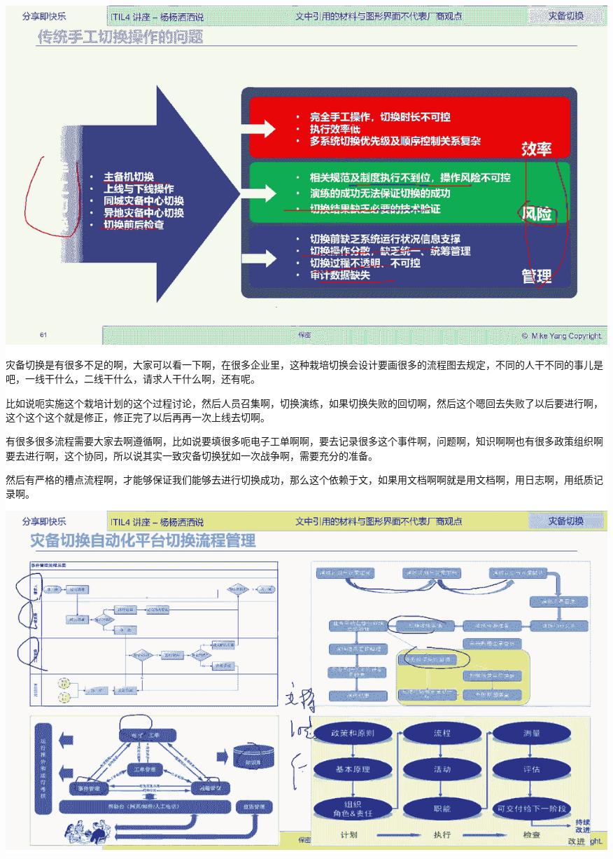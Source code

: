 ![](img/9cec410f602373e0676e92a5bf9c3c3f_5.png)

灾备切换是有很多不足的啊，大家可以看一下啊，在很多企业里，这种栽培切换会设计要画很多的流程图去规定，不同的人干不同的事儿是吧，一线干什么，二线干什么，请求人干什么啊，还有呢。

比如说呃实施这个栽培计划的这个过程讨论，然后人员召集啊，切换演练，如果切换失败的回切啊，然后这个嗯回去失败了以后要进行啊，这个这个这个就是修正，修正完了以后再再一次上线去切啊。

有很多很多流程需要大家去啊遵循啊，比如说要填很多呃电子工单啊啊，要去记录很多这个事件啊，问题啊，知识啊啊也有很多政策组织啊要去进行啊，这个协同，所以说其实一致灾备切换犹如一次战争啊，需要充分的准备。

然后有严格的槽点流程啊，才能够保证我们能够去进行切换成功，那么这个依赖于文，如果用文档啊啊就是用文档啊，用日志啊，用纸质记录啊。



![](img/9cec410f602373e0676e92a5bf9c3c3f_7.png)
